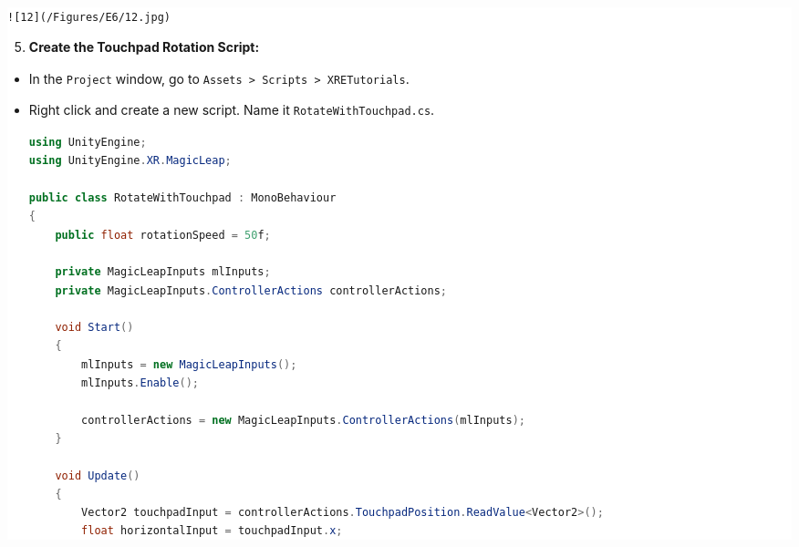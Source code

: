     ![12](/Figures/E6/12.jpg)

5. **Create the Touchpad Rotation Script:**
  - In the `Project` window, go to `Assets > Scripts > XRETutorials`.
  - Right click and create a new script. Name it `RotateWithTouchpad.cs`.

    ```csharp
    using UnityEngine;
    using UnityEngine.XR.MagicLeap;

    public class RotateWithTouchpad : MonoBehaviour
    {
        public float rotationSpeed = 50f;

        private MagicLeapInputs mlInputs;
        private MagicLeapInputs.ControllerActions controllerActions;

        void Start()
        {
            mlInputs = new MagicLeapInputs();
            mlInputs.Enable();

            controllerActions = new MagicLeapInputs.ControllerActions(mlInputs);
        }

        void Update()
        {
            Vector2 touchpadInput = controllerActions.TouchpadPosition.ReadValue<Vector2>();
            float horizontalInput = touchpadInput.x;
